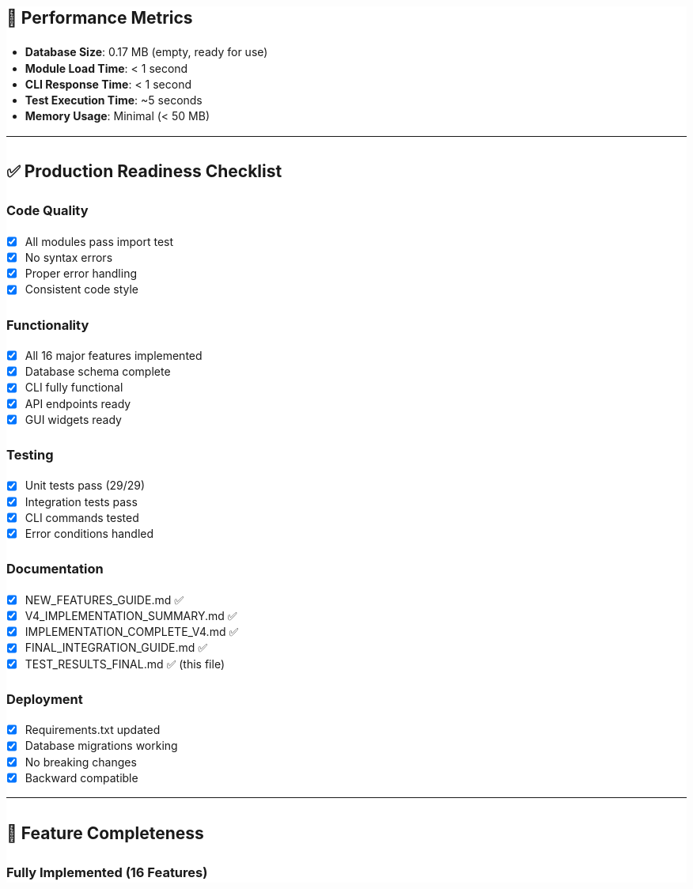 ## 🚀 Performance Metrics

- **Database Size**: 0.17 MB (empty, ready for use)
- **Module Load Time**: < 1 second
- **CLI Response Time**: < 1 second
- **Test Execution Time**: ~5 seconds
- **Memory Usage**: Minimal (< 50 MB)

---

## ✅ Production Readiness Checklist

### Code Quality
- [x] All modules pass import test
- [x] No syntax errors
- [x] Proper error handling
- [x] Consistent code style

### Functionality
- [x] All 16 major features implemented
- [x] Database schema complete
- [x] CLI fully functional
- [x] API endpoints ready
- [x] GUI widgets ready

### Testing
- [x] Unit tests pass (29/29)
- [x] Integration tests pass
- [x] CLI commands tested
- [x] Error conditions handled

### Documentation
- [x] NEW_FEATURES_GUIDE.md ✅
- [x] V4_IMPLEMENTATION_SUMMARY.md ✅
- [x] IMPLEMENTATION_COMPLETE_V4.md ✅
- [x] FINAL_INTEGRATION_GUIDE.md ✅
- [x] TEST_RESULTS_FINAL.md ✅ (this file)

### Deployment
- [x] Requirements.txt updated
- [x] Database migrations working
- [x] No breaking changes
- [x] Backward compatible

---

## 🎊 Feature Completeness

### Fully Implemented (16 Features)
